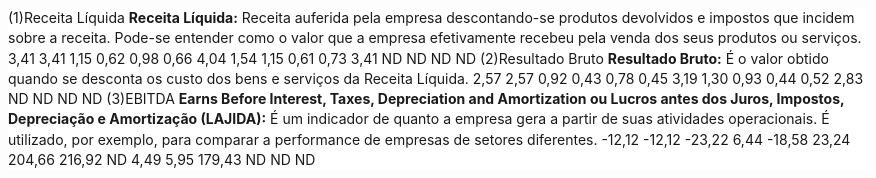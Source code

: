 <tr class='trDRE'>
<td class='leftAlignCell rowDescription fixedLeftColumn tooltip'>(1)Receita Líquida <span class='tooltiptexttop'><b>Receita Líquida:</b> Receita auferida pela empresa descontando-se produtos devolvidos e impostos que incidem sobre a receita. Pode-se entender como o valor que a empresa efetivamente recebeu pela venda dos seus produtos ou serviços.</span></td>
<td class='positiveNumberGreen'>3,41</td>
<td class='positiveNumberGreen'>3,41</td>
<td data-col='trimDRE' class='trimData positiveNumberGreen'>1,15</td>
<td data-col='trimDRE' class='trimData positiveNumberGreen'>0,62</td>
<td data-col='trimDRE' class='trimData positiveNumberGreen'>0,98</td>
<td data-col='trimDRE' class='trimData positiveNumberGreen'>0,66</td>
<td class='positiveNumberGreen'>4,04</td>
<td data-col='trimDRE' class='trimData positiveNumberGreen'>1,54</td>
<td data-col='trimDRE' class='trimData positiveNumberGreen'>1,15</td>
<td data-col='trimDRE' class='trimData positiveNumberGreen'>0,61</td>
<td data-col='trimDRE' class='trimData positiveNumberGreen'>0,73</td>
<td class='positiveNumberGreen'>3,41</td>
<td data-col='trimDRE' class='trimData'>ND</td>
<td data-col='trimDRE' class='trimData'>ND</td>
<td data-col='trimDRE' class='trimData'>ND</td>
<td data-col='trimDRE' class='trimData'>ND</td>
</tr>
<tr class='trDRE'>
<td class='leftAlignCell rowDescription fixedLeftColumn tooltip'>(2)Resultado Bruto <span class='tooltiptexttop'><b>Resultado Bruto:</b> É o valor obtido quando se desconta os custo dos bens e serviços da Receita Líquida.</span></td>
<td class='positiveNumberGreen'>2,57</td>
<td class='positiveNumberGreen'>2,57</td>
<td data-col='trimDRE' class='trimData positiveNumberGreen'>0,92</td>
<td data-col='trimDRE' class='trimData positiveNumberGreen'>0,43</td>
<td data-col='trimDRE' class='trimData positiveNumberGreen'>0,78</td>
<td data-col='trimDRE' class='trimData positiveNumberGreen'>0,45</td>
<td class='positiveNumberGreen'>3,19</td>
<td data-col='trimDRE' class='trimData positiveNumberGreen'>1,30</td>
<td data-col='trimDRE' class='trimData positiveNumberGreen'>0,93</td>
<td data-col='trimDRE' class='trimData positiveNumberGreen'>0,44</td>
<td data-col='trimDRE' class='trimData positiveNumberGreen'>0,52</td>
<td class='positiveNumberGreen'>2,83</td>
<td data-col='trimDRE' class='trimData'>ND</td>
<td data-col='trimDRE' class='trimData'>ND</td>
<td data-col='trimDRE' class='trimData'>ND</td>
<td data-col='trimDRE' class='trimData'>ND</td>
</tr>
<tr class='trDRE'>
<td class='leftAlignCell rowDescription fixedLeftColumn tooltip'>(3)EBITDA <span class='tooltiptexttop'><b>Earns Before Interest, Taxes, Depreciation and Amortization ou Lucros antes dos Juros, Impostos, Depreciação e Amortização (LAJIDA):</b> É um indicador de quanto a empresa gera a partir de suas atividades operacionais. É utilizado, por exemplo, para comparar a performance de empresas de setores diferentes.</span></td>
<td class='negativeNumber'>-12,12</td>
<td class='negativeNumber'>-12,12</td>
<td class='trimData negativeNumber' data-col='trimDRE'>-23,22</td>
<td class=' trimData positiveNumberGreen' data-col='trimDRE'>6,44</td>
<td class='trimData negativeNumber' data-col='trimDRE'>-18,58</td>
<td class=' trimData positiveNumberGreen' data-col='trimDRE'>23,24</td>
<td class='positiveNumberGreen'>204,66</td>
<td class=' trimData positiveNumberGreen' data-col='trimDRE'>216,92</td>
<td data-col='trimDRE' class='trimData'>ND</td>
<td class=' trimData positiveNumberGreen' data-col='trimDRE'>4,49</td>
<td class=' trimData positiveNumberGreen' data-col='trimDRE'>5,95</td>
<td class='positiveNumberGreen'>179,43</td>
<td data-col='trimDRE' class='trimData'>ND</td>
<td data-col='trimDRE' class='trimData'>ND</td>
<td data-col='trimDRE' class='trimData'>ND</td>